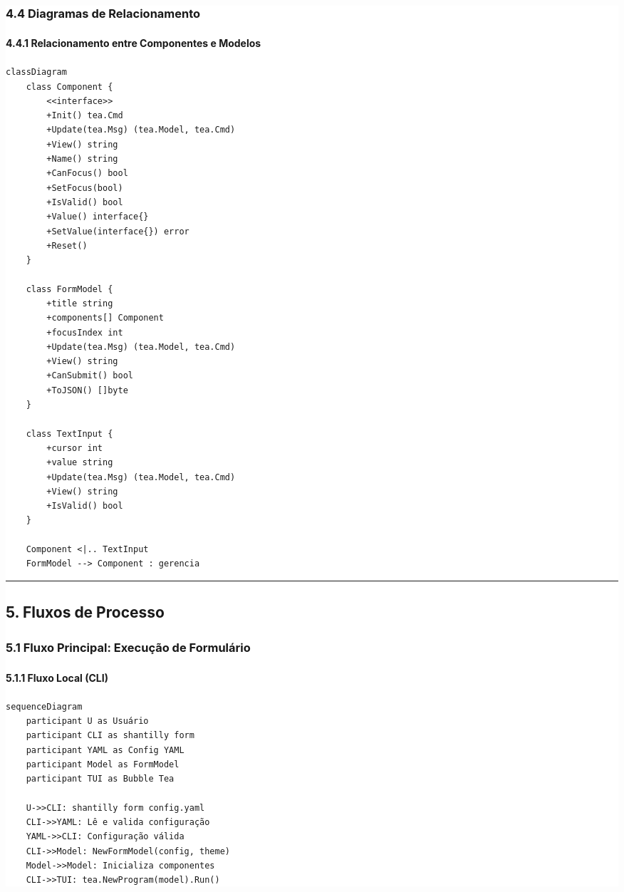 ### 4.4 Diagramas de Relacionamento

#### 4.4.1 Relacionamento entre Componentes e Modelos

```mermaid
classDiagram
    class Component {
        <<interface>>
        +Init() tea.Cmd
        +Update(tea.Msg) (tea.Model, tea.Cmd)
        +View() string
        +Name() string
        +CanFocus() bool
        +SetFocus(bool)
        +IsValid() bool
        +Value() interface{}
        +SetValue(interface{}) error
        +Reset()
    }

    class FormModel {
        +title string
        +components[] Component
        +focusIndex int
        +Update(tea.Msg) (tea.Model, tea.Cmd)
        +View() string
        +CanSubmit() bool
        +ToJSON() []byte
    }

    class TextInput {
        +cursor int
        +value string
        +Update(tea.Msg) (tea.Model, tea.Cmd)
        +View() string
        +IsValid() bool
    }

    Component <|.. TextInput
    FormModel --> Component : gerencia
```

---

## 5. Fluxos de Processo

### 5.1 Fluxo Principal: Execução de Formulário

#### 5.1.1 Fluxo Local (CLI)

```mermaid
sequenceDiagram
    participant U as Usuário
    participant CLI as shantilly form
    participant YAML as Config YAML
    participant Model as FormModel
    participant TUI as Bubble Tea

    U->>CLI: shantilly form config.yaml
    CLI->>YAML: Lê e valida configuração
    YAML->>CLI: Configuração válida
    CLI->>Model: NewFormModel(config, theme)
    Model->>Model: Inicializa componentes
    CLI->>TUI: tea.NewProgram(model).Run()
```
